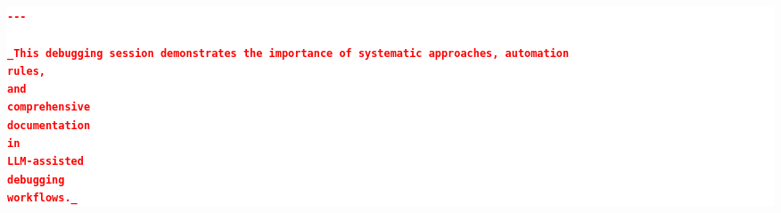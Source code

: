 ````json
---

_This debugging session demonstrates the importance of systematic approaches, automation
rules,
and
comprehensive
documentation
in
LLM-assisted
debugging
workflows._

````
